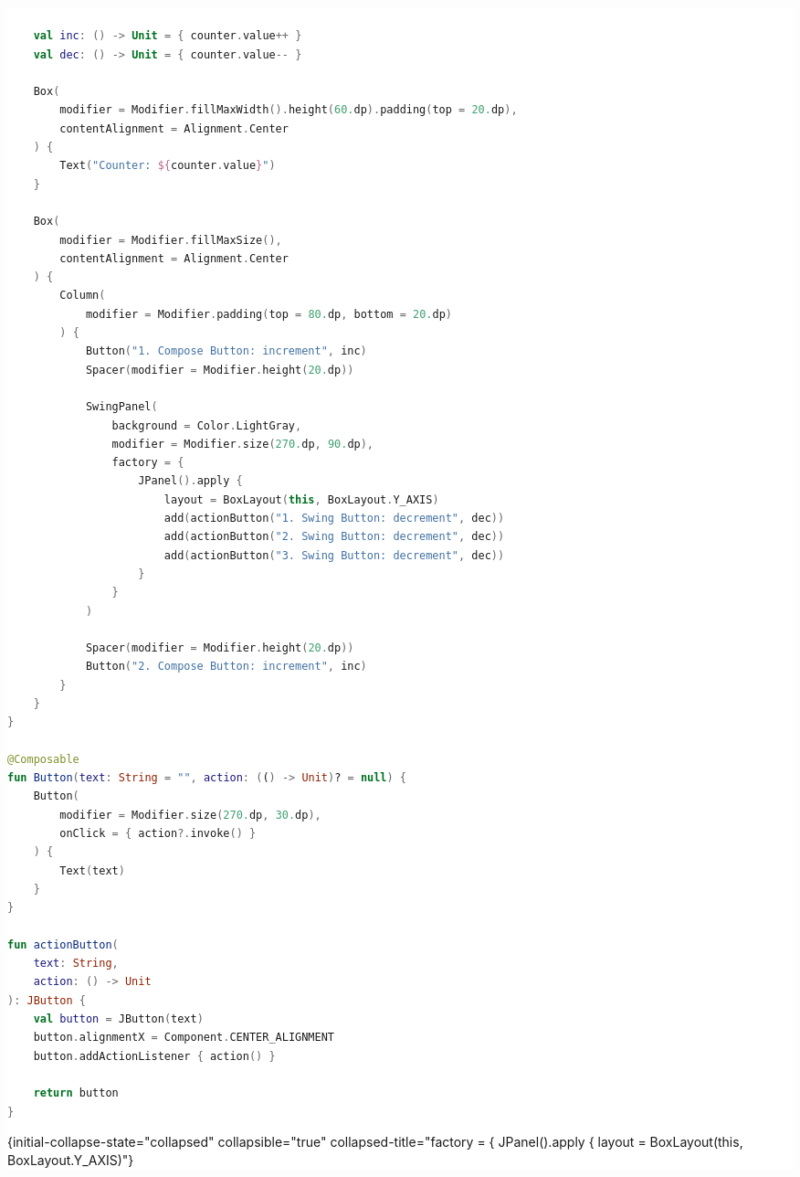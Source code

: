 ```kotlin

    val inc: () -> Unit = { counter.value++ }
    val dec: () -> Unit = { counter.value-- }

    Box(
        modifier = Modifier.fillMaxWidth().height(60.dp).padding(top = 20.dp),
        contentAlignment = Alignment.Center
    ) {
        Text("Counter: ${counter.value}")
    }

    Box(
        modifier = Modifier.fillMaxSize(),
        contentAlignment = Alignment.Center
    ) {
        Column(
            modifier = Modifier.padding(top = 80.dp, bottom = 20.dp)
        ) {
            Button("1. Compose Button: increment", inc)
            Spacer(modifier = Modifier.height(20.dp))

            SwingPanel(
                background = Color.LightGray,
                modifier = Modifier.size(270.dp, 90.dp),
                factory = {
                    JPanel().apply {
                        layout = BoxLayout(this, BoxLayout.Y_AXIS)
                        add(actionButton("1. Swing Button: decrement", dec))
                        add(actionButton("2. Swing Button: decrement", dec))
                        add(actionButton("3. Swing Button: decrement", dec))
                    }
                }
            )

            Spacer(modifier = Modifier.height(20.dp))
            Button("2. Compose Button: increment", inc)
        }
    }
}

@Composable
fun Button(text: String = "", action: (() -> Unit)? = null) {
    Button(
        modifier = Modifier.size(270.dp, 30.dp),
        onClick = { action?.invoke() }
    ) {
        Text(text)
    }
}

fun actionButton(
    text: String,
    action: () -> Unit
): JButton {
    val button = JButton(text)
    button.alignmentX = Component.CENTER_ALIGNMENT
    button.addActionListener { action() }

    return button
}
```
{initial-collapse-state="collapsed" collapsible="true" collapsed-title="factory = { JPanel().apply { layout = BoxLayout(this, BoxLayout.Y_AXIS)"}